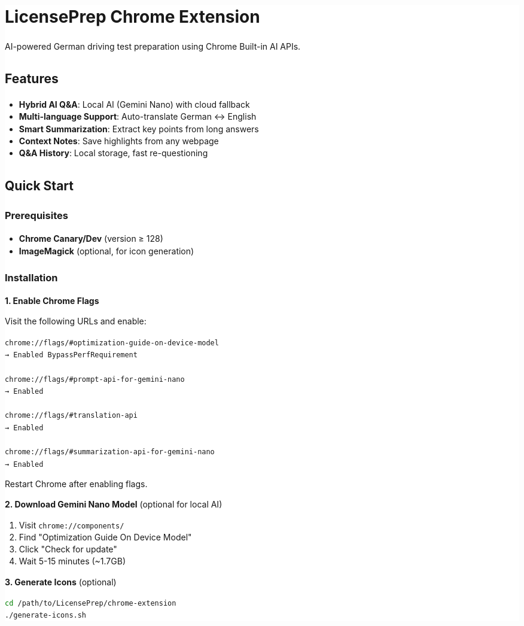 # LicensePrep Chrome Extension

AI-powered German driving test preparation using Chrome Built-in AI APIs.

## Features

- **Hybrid AI Q&A**: Local AI (Gemini Nano) with cloud fallback
- **Multi-language Support**: Auto-translate German ↔ English
- **Smart Summarization**: Extract key points from long answers
- **Context Notes**: Save highlights from any webpage
- **Q&A History**: Local storage, fast re-questioning

## Quick Start

### Prerequisites

- **Chrome Canary/Dev** (version ≥ 128)
- **ImageMagick** (optional, for icon generation)

### Installation

**1. Enable Chrome Flags**

Visit the following URLs and enable:

```
chrome://flags/#optimization-guide-on-device-model
→ Enabled BypassPerfRequirement

chrome://flags/#prompt-api-for-gemini-nano
→ Enabled

chrome://flags/#translation-api
→ Enabled

chrome://flags/#summarization-api-for-gemini-nano
→ Enabled
```

Restart Chrome after enabling flags.

**2. Download Gemini Nano Model** (optional for local AI)

1. Visit `chrome://components/`
2. Find "Optimization Guide On Device Model"
3. Click "Check for update"
4. Wait 5-15 minutes (~1.7GB)

**3. Generate Icons** (optional)

```bash
cd /path/to/LicensePrep/chrome-extension
./generate-icons.sh
```
